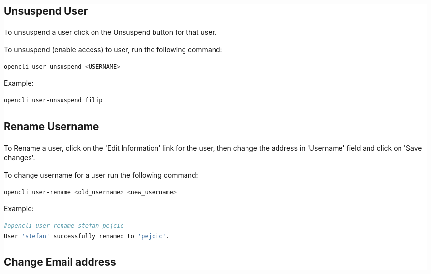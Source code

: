 
  </TabItem>
</Tabs>

## Unsuspend User

<Tabs>
  <TabItem value="openadmin-user-unsuspend" label="With OpenAdmin" default>

To unsuspend a user click on the Unsuspend button for that user.

  </TabItem>
  <TabItem value="CLI-user-unsuspend" label="With OpenCLI">
    
To unsuspend (enable access) to user, run the following command:

```bash
opencli user-unsuspend <USERNAME>
```

Example:
```bash
opencli user-unsuspend filip
```

  </TabItem>
</Tabs>



## Rename Username

<Tabs>
  <TabItem value="openadmin-user-username" label="With OpenAdmin" default>

To Rename a user, click on the 'Edit Information' link for the user, then change the address in 'Username' field and click on 'Save changes'.


  </TabItem>
  <TabItem value="CLI-user-email" label="With OpenCLI">

To change username for a user run the following command:

```bash
opencli user-rename <old_username> <new_username>
```

Example:

```bash
#opencli user-rename stefan pejcic
User 'stefan' successfully renamed to 'pejcic'.
```
  </TabItem>
</Tabs>



## Change Email address
